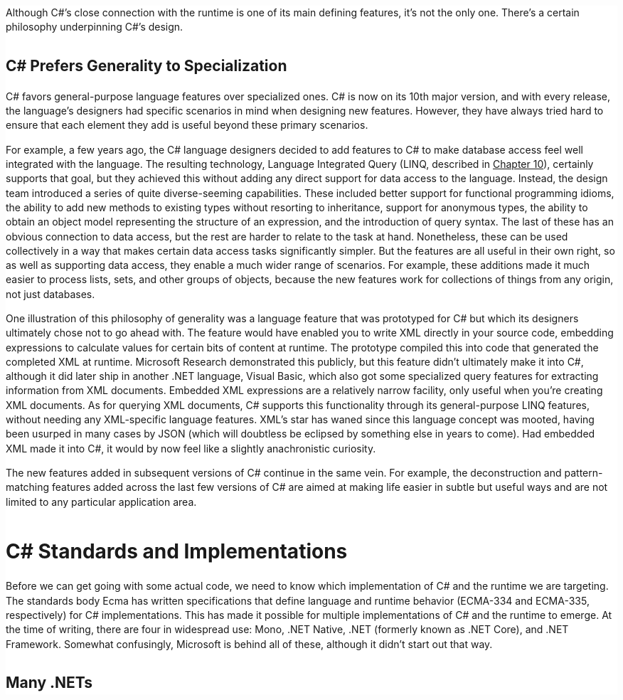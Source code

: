 Although C#’s close connection with the runtime is one of its main defining features, it’s not the only one. There’s a certain philosophy underpinning C#’s design.

## C# Prefers Generality to Specialization

C# favors general-purpose language features over specialized ones. C# is now on its 10th major version, and with every release, the language’s designers had specific scenarios in mind when designing new features. However, they have always tried hard to ensure that each element they add is useful beyond these primary scenarios.

For example, a few years ago, the C# language designers decided to add features to C# to make database access feel well integrated with the language. The resulting technology, Language Integrated Query (LINQ, described in [Chapter 10](ch10.xhtml#ch_linq)), certainly supports that goal, but they achieved this without adding any direct support for data access to the language. Instead, the design team introduced a series of quite diverse-seeming capabilities. These included better support for functional programming idioms, the ability to add new methods to existing types without resorting to inheritance, support for anonymous types, the ability to obtain an object model representing the structure of an expression, and the introduction of query syntax. The last of these has an obvious connection to data access, but the rest are harder to relate to the task at hand. Nonetheless, these can be used collectively in a way that makes certain data access tasks significantly simpler. But the features are all useful in their own right, so as well as supporting data access, they enable a much wider range of scenarios. For example, these additions made it much easier to process lists, sets, and other groups of objects, because the new features work for collections of things from any origin, not just databases.

One illustration of this philosophy of generality was a language feature that was prototyped for C# but which its designers ultimately chose not to go ahead with. The feature would have enabled you to write XML directly in your source code, embedding expressions to calculate values for certain bits of content at runtime. The prototype compiled this into code that generated the completed XML at runtime. Microsoft Research demonstrated this publicly, but this feature didn’t ultimately make it into C#, although it did later ship in another .NET language, Visual Basic, which also got some specialized query features for extracting information from XML documents. Embedded XML expressions are a relatively narrow facility, only useful when you’re creating XML documents. As for querying XML documents, C# supports this functionality through its general-purpose LINQ features, without needing any XML-specific language features. XML’s star has waned since this language concept was mooted, having been usurped in many cases by JSON (which will doubtless be eclipsed by something else in years to come). Had embedded XML made it into C#, it would by now feel like a slightly anachronistic curiosity.

The new features added in subsequent versions of C# continue in the same vein. For example, the deconstruction and pattern-matching features added across the last few versions of C# are aimed at making life easier in subtle but useful ways and are not limited to any particular application area.

# C# Standards and Implementations

Before we can get going with some actual code, we need to know which implementation of C# and the runtime we are targeting. The standards body Ecma has written specifications that define language and runtime behavior (ECMA-334 and ECMA-335, respectively) for C# implementations. This has made it possible for multiple implementations of C# and the runtime to emerge. At the time of writing, there are four in widespread use: Mono, .NET Native, .NET (formerly known as .NET Core), and .NET Framework. Somewhat confusingly, Microsoft is behind all of these, although it didn’t start out that way.

## Many .NETs
